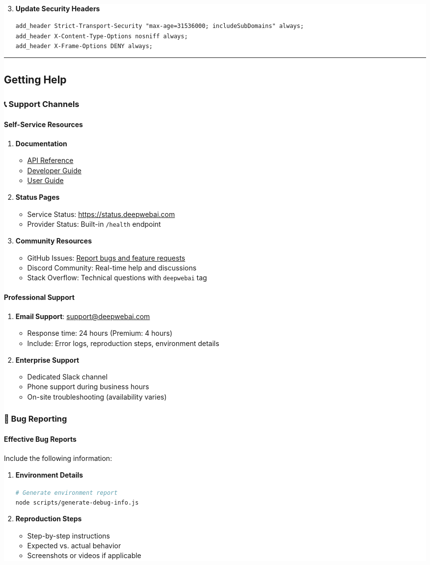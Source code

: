 3. **Update Security Headers**
   ```nginx
   add_header Strict-Transport-Security "max-age=31536000; includeSubDomains" always;
   add_header X-Content-Type-Options nosniff always;
   add_header X-Frame-Options DENY always;
   ```

---

## Getting Help

### 📞 Support Channels

#### Self-Service Resources
1. **Documentation**
   - [API Reference](api-reference.md)
   - [Developer Guide](developer_guide/README.md)
   - [User Guide](user_guide/README.md)

2. **Status Pages**
   - Service Status: https://status.deepwebai.com
   - Provider Status: Built-in `/health` endpoint

3. **Community Resources**
   - GitHub Issues: [Report bugs and feature requests](https://github.com/CxReiS/DeepWebAi/issues)
   - Discord Community: Real-time help and discussions
   - Stack Overflow: Technical questions with `deepwebai` tag

#### Professional Support
1. **Email Support**: support@deepwebai.com
   - Response time: 24 hours (Premium: 4 hours)
   - Include: Error logs, reproduction steps, environment details

2. **Enterprise Support**
   - Dedicated Slack channel
   - Phone support during business hours
   - On-site troubleshooting (availability varies)

### 🐛 Bug Reporting

#### Effective Bug Reports
Include the following information:

1. **Environment Details**
   ```bash
   # Generate environment report
   node scripts/generate-debug-info.js
   ```

2. **Reproduction Steps**
   - Step-by-step instructions
   - Expected vs. actual behavior
   - Screenshots or videos if applicable

